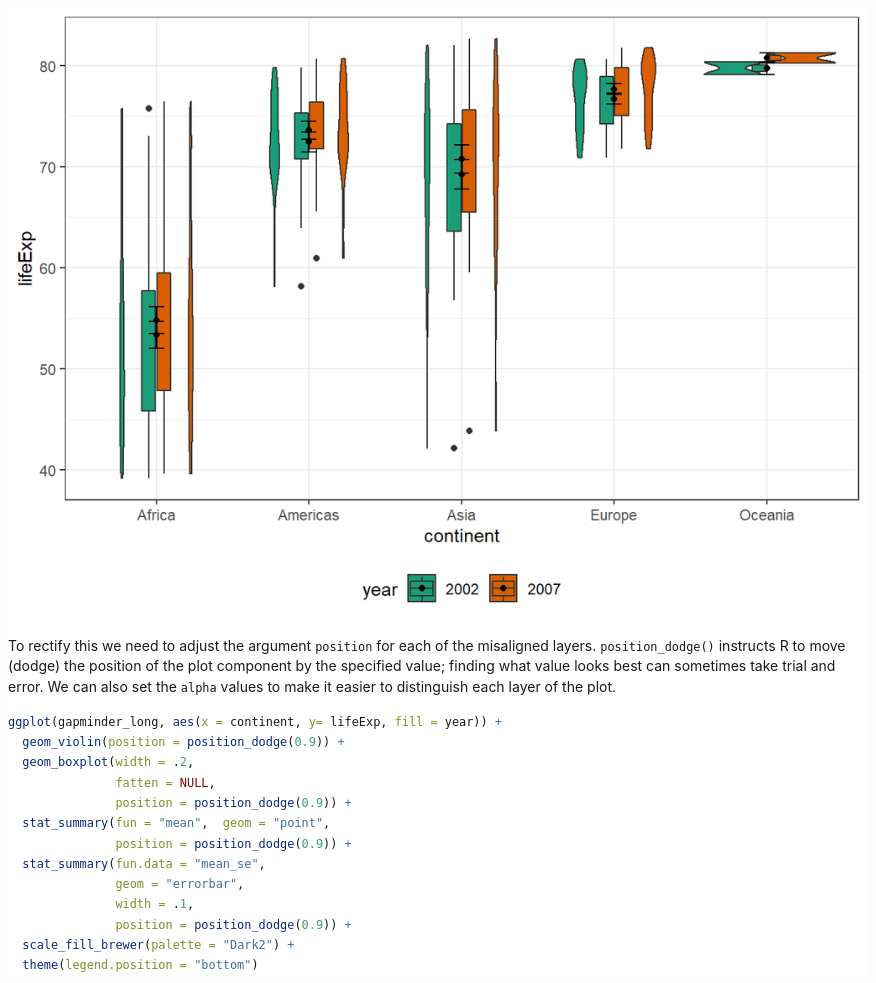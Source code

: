 <img src="06-custom-viz_files/figure-html/unnamed-chunk-7-1.png" width="100%" style="display: block; margin: auto;" />

To rectify this we need to adjust the argument `position` for each of the misaligned layers. `position_dodge()` instructs R to move (dodge) the position of the plot component by the specified value; finding what value looks best can sometimes take trial and error.  We can also set the `alpha` values to make it easier to distinguish each layer of the plot.


```r
ggplot(gapminder_long, aes(x = continent, y= lifeExp, fill = year)) +
  geom_violin(position = position_dodge(0.9)) +
  geom_boxplot(width = .2, 
               fatten = NULL,
               position = position_dodge(0.9)) +
  stat_summary(fun = "mean",  geom = "point",
               position = position_dodge(0.9)) +
  stat_summary(fun.data = "mean_se", 
               geom = "errorbar", 
               width = .1,
               position = position_dodge(0.9)) +
  scale_fill_brewer(palette = "Dark2") +
  theme(legend.position = "bottom")
```
